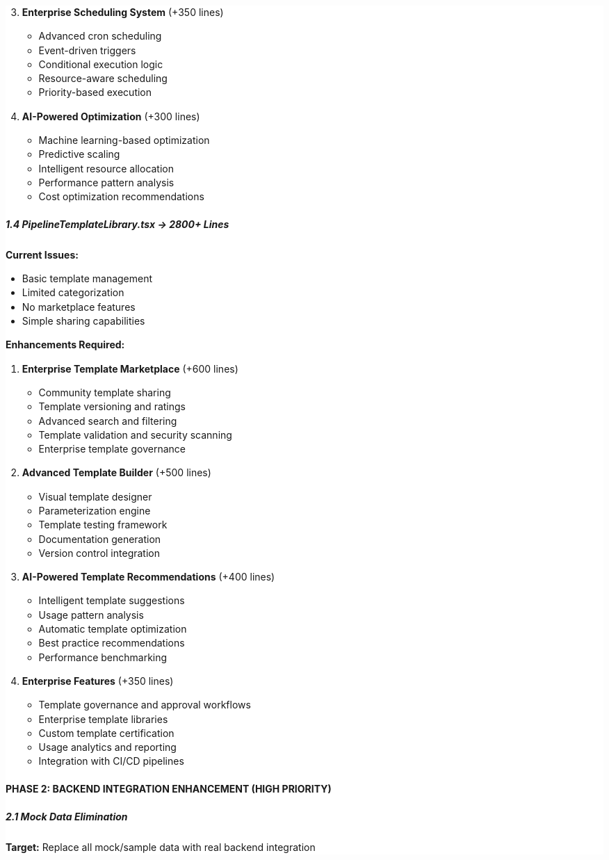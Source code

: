 3. **Enterprise Scheduling System** (+350 lines)
   - Advanced cron scheduling
   - Event-driven triggers
   - Conditional execution logic
   - Resource-aware scheduling
   - Priority-based execution

4. **AI-Powered Optimization** (+300 lines)
   - Machine learning-based optimization
   - Predictive scaling
   - Intelligent resource allocation
   - Performance pattern analysis
   - Cost optimization recommendations

##### **1.4 PipelineTemplateLibrary.tsx → 2800+ Lines**
**Current Issues:**
- Basic template management
- Limited categorization
- No marketplace features
- Simple sharing capabilities

**Enhancements Required:**
1. **Enterprise Template Marketplace** (+600 lines)
   - Community template sharing
   - Template versioning and ratings
   - Advanced search and filtering
   - Template validation and security scanning
   - Enterprise template governance

2. **Advanced Template Builder** (+500 lines)
   - Visual template designer
   - Parameterization engine
   - Template testing framework
   - Documentation generation
   - Version control integration

3. **AI-Powered Template Recommendations** (+400 lines)
   - Intelligent template suggestions
   - Usage pattern analysis
   - Automatic template optimization
   - Best practice recommendations
   - Performance benchmarking

4. **Enterprise Features** (+350 lines)
   - Template governance and approval workflows
   - Enterprise template libraries
   - Custom template certification
   - Usage analytics and reporting
   - Integration with CI/CD pipelines

#### **PHASE 2: BACKEND INTEGRATION ENHANCEMENT (HIGH PRIORITY)**

##### **2.1 Mock Data Elimination**
**Target:** Replace all mock/sample data with real backend integration

